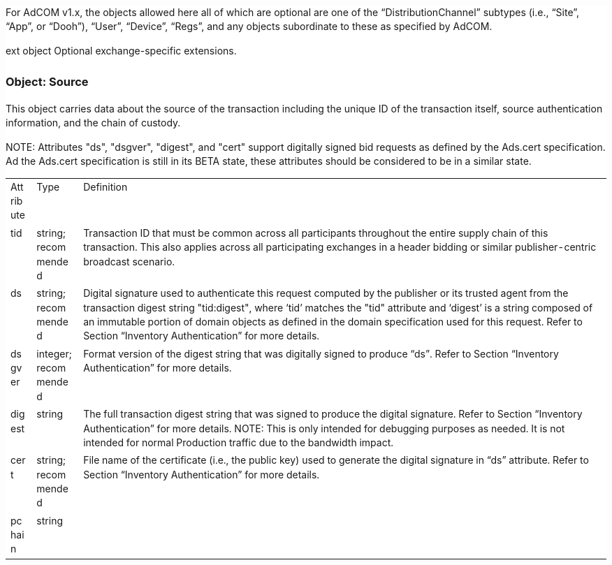 For AdCOM v1.x, the objects allowed here all of which are optional are one of the “DistributionChannel” subtypes (i.e., “Site”, “App”, or “Dooh”), “User”, “Device”, “Regs”, and any objects subordinate to these as specified by AdCOM.</td>
  </tr>
  <tr>
    <td>ext</td>
    <td>object</td>
    <td>Optional exchange-specific extensions.</td>
  </tr>
</table>


### Object:  Source <a name="object_source"></a>

This object carries data about the source of the transaction including the unique ID of the transaction itself, source authentication information, and the chain of custody.

NOTE:  Attributes "ds", "dsgver", "digest", and "cert" support digitally signed bid requests as defined by the Ads.cert specification.  Ad the Ads.cert specification is still in its BETA state, these attributes should be considered to be in a similar state.

<table>
  <tr>
    <td>Attribute</td>
    <td>Type</td>
    <td>Definition</td>
  </tr>
  <tr>
    <td>tid</td>
    <td>string; recommended</td>
    <td>Transaction ID that must be common across all participants throughout the entire supply chain of this transaction.  This also applies across all participating exchanges in a header bidding or similar publisher-centric broadcast scenario.</td>
  </tr>
  <tr>
    <td>ds</td>
    <td>string; recommended</td>
    <td>Digital signature used to authenticate this request computed by the publisher or its trusted agent from the transaction digest string "tid:digest", where ‘tid’ matches the "tid" attribute and ‘digest’ is a string composed of an immutable portion of domain objects as defined in the domain specification used for this request. Refer to Section “Inventory Authentication” for more details.</td>
  </tr>
  <tr>
    <td>dsgver</td>
    <td>integer; recommended</td>
    <td>Format version of the digest string that was digitally signed to produce “ds”. Refer to Section “Inventory Authentication” for more details.</td>
  </tr>
  <tr>
    <td>digest</td>
    <td>string</td>
    <td>The full transaction digest string that was signed to produce the digital signature. Refer to Section “Inventory Authentication” for more details.
NOTE:  This is only intended for debugging purposes as needed. It is not intended for normal Production traffic due to the bandwidth impact.</td>
  </tr>
  <tr>
    <td>cert</td>
    <td>string; recommended</td>
    <td>File name of the certificate (i.e., the public key) used to generate the digital signature in “ds” attribute. Refer to Section “Inventory Authentication” for more details.</td>
  </tr>
  <tr>
    <td>pchain</td>
    <td>string</td>